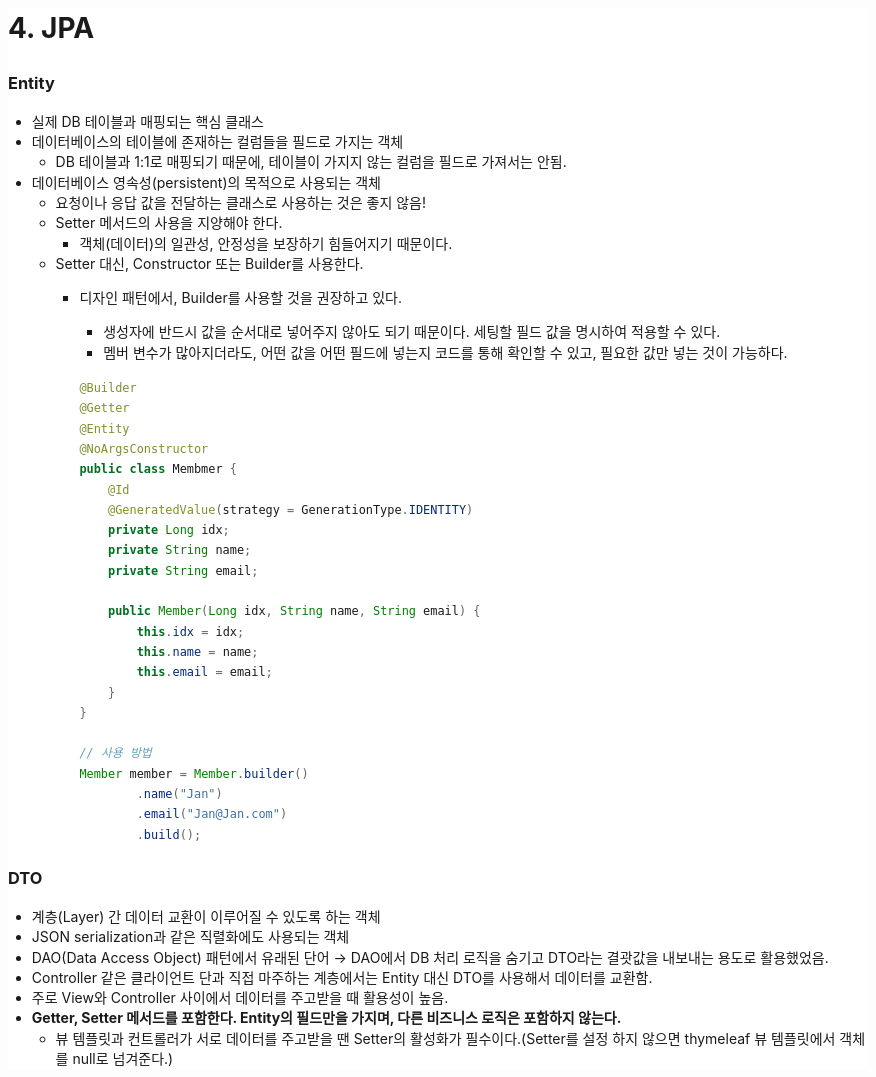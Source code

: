 # 4. JPA

### Entity

- 실제 DB 테이블과 매핑되는 핵심 클래스
- 데이터베이스의 테이블에 존재하는 컬럼들을 필드로 가지는 객체
    - DB  테이블과 1:1로 매핑되기 때문에, 테이블이 가지지 않는 컬럼을 필드로 가져서는 안됨.
- 데이터베이스 영속성(persistent)의 목적으로 사용되는 객체
    - 요청이나 응답 값을 전달하는 클래스로 사용하는 것은 좋지 않음!
    - Setter 메서드의 사용을 지양해야 한다.
        - 객체(데이터)의 일관성, 안정성을 보장하기 힘들어지기 때문이다.
    - Setter 대신, Constructor 또는 Builder를 사용한다.
        - 디자인 패턴에서, Builder를 사용할 것을 권장하고 있다.
            - 생성자에 반드시 값을 순서대로 넣어주지 않아도 되기 때문이다. 세팅할 필드 값을 명시하여 적용할 수 있다.
            - 멤버 변수가 많아지더라도, 어떤 값을 어떤 필드에 넣는지 코드를 통해 확인할 수 있고, 필요한 값만 넣는 것이 가능하다.
            
            ```java
            @Builder
            @Getter
            @Entity
            @NoArgsConstructor
            public class Membmer {
                @Id
                @GeneratedValue(strategy = GenerationType.IDENTITY)
                private Long idx;
                private String name;
                private String email;
            
                public Member(Long idx, String name, String email) {
                    this.idx = idx;
                    this.name = name;
                    this.email = email;
                }
            }
            
            // 사용 방법
            Member member = Member.builder()
                    .name("Jan")
                    .email("Jan@Jan.com")
                    .build();
            ```
            

### DTO

- 계층(Layer) 간 데이터 교환이 이루어질 수 있도록 하는 객체
- JSON serialization과 같은 직렬화에도 사용되는 객체
- DAO(Data Access Object) 패턴에서 유래된 단어 → DAO에서 DB 처리 로직을 숨기고 DTO라는 결괏값을 내보내는 용도로 활용했었음.
- Controller 같은 클라이언트 단과 직접 마주하는 계층에서는 Entity 대신 DTO를 사용해서 데이터를 교환함.
- 주로 View와 Controller 사이에서 데이터를 주고받을 때 활용성이 높음.
- **Getter, Setter 메서드를 포함한다. Entity의 필드만을 가지며, 다른 비즈니스 로직은 포함하지 않는다.**
    - 뷰 템플릿과 컨트롤러가 서로 데이터를 주고받을 땐 Setter의 활성화가 필수이다.(Setter를 설정 하지 않으면 thymeleaf 뷰 템플릿에서 객체를 null로 넘겨준다.)
